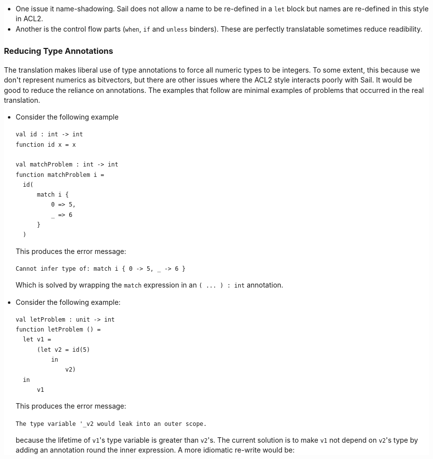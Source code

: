 * One issue it name-shadowing.  Sail does not allow a name to be re-defined in a `let` block but names are re-defined in this style in ACL2.
* Another is the control flow parts (`when`, `if` and `unless` binders).  These are perfectly translatable sometimes reduce readibility.

### Reducing Type Annotations

The translation makes liberal use of type annotations to force all numeric types to be integers.  To some extent, this because we don't represent numerics as bitvectors, but there are other issues where the ACL2 style interacts poorly with Sail.  It would be good to reduce the reliance on annotations.  The examples that follow are minimal examples of problems that occurred in the real translation.

* Consider the following example

  ```
  val id : int -> int
  function id x = x
  
  val matchProblem : int -> int
  function matchProblem i =
  	id(
  		match i {
  			0 => 5,
  			_ => 6
  		}
  	)
  ```

  This produces the error message:

  ```
  Cannot infer type of: match i { 0 -> 5, _ -> 6 }
  ```

  Which is solved by wrapping the `match` expression in an `( ... ) : int` annotation.

* Consider the following example:

  ```
  val letProblem : unit -> int
  function letProblem () =
  	let v1 =
  		(let v2 = id(5)
  			in
  				v2)
  	in
  		v1
  ```

  This produces the error message:

  ```
  The type variable '_v2 would leak into an outer scope.
  ```

  because the lifetime of `v1`'s type variable is greater than `v2`'s.  The current solution is to make `v1` not depend on `v2`'s type by adding an annotation round the inner expression.  A more idiomatic re-write would be:
